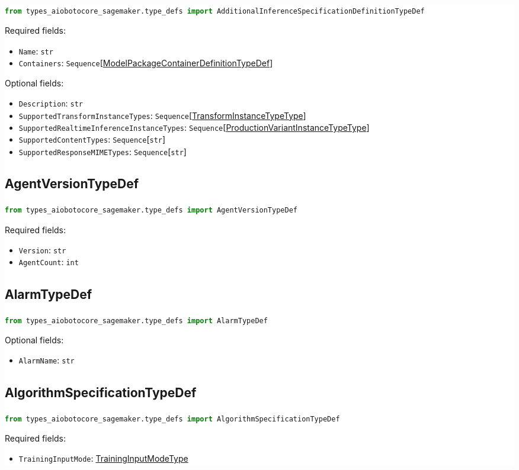 ```python
from types_aiobotocore_sagemaker.type_defs import AdditionalInferenceSpecificationDefinitionTypeDef
```

Required fields:

- `Name`: `str`
- `Containers`:
  `Sequence`\[[ModelPackageContainerDefinitionTypeDef](./type_defs.md#modelpackagecontainerdefinitiontypedef)\]

Optional fields:

- `Description`: `str`
- `SupportedTransformInstanceTypes`:
  `Sequence`\[[TransformInstanceTypeType](./literals.md#transforminstancetypetype)\]
- `SupportedRealtimeInferenceInstanceTypes`:
  `Sequence`\[[ProductionVariantInstanceTypeType](./literals.md#productionvariantinstancetypetype)\]
- `SupportedContentTypes`: `Sequence`\[`str`\]
- `SupportedResponseMIMETypes`: `Sequence`\[`str`\]

<a id="agentversiontypedef"></a>

## AgentVersionTypeDef

```python
from types_aiobotocore_sagemaker.type_defs import AgentVersionTypeDef
```

Required fields:

- `Version`: `str`
- `AgentCount`: `int`

<a id="alarmtypedef"></a>

## AlarmTypeDef

```python
from types_aiobotocore_sagemaker.type_defs import AlarmTypeDef
```

Optional fields:

- `AlarmName`: `str`

<a id="algorithmspecificationtypedef"></a>

## AlgorithmSpecificationTypeDef

```python
from types_aiobotocore_sagemaker.type_defs import AlgorithmSpecificationTypeDef
```

Required fields:

- `TrainingInputMode`:
  [TrainingInputModeType](./literals.md#traininginputmodetype)
